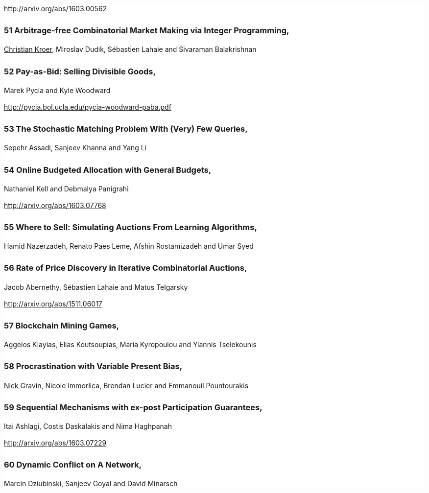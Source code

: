 http://arxiv.org/abs/1603.00562

### 51 Arbitrage-free Combinatorial Market Making via Integer Programming,
[Christian Kroer](http://www.cs.cmu.edu/~ckroer/publications.html), Miroslav Dudik, Sébastien Lahaie and Sivaraman Balakrishnan



### 52 Pay-as-Bid: Selling Divisible Goods,
Marek Pycia and Kyle Woodward

http://pycia.bol.ucla.edu/pycia-woodward-paba.pdf

### 53 The Stochastic Matching Problem With (Very) Few Queries,
Sepehr Assadi, [Sanjeev Khanna](http://www.cis.upenn.edu/~sanjeev/) and [Yang Li](http://www.cis.upenn.edu/~yangli2/)



### 54 Online Budgeted Allocation with General Budgets,
Nathaniel Kell and Debmalya Panigrahi

http://arxiv.org/abs/1603.07768

### 55 Where to Sell: Simulating Auctions From Learning Algorithms,
Hamid Nazerzadeh, Renato Paes Leme, Afshin Rostamizadeh and Umar Syed



### 56 Rate of Price Discovery in Iterative Combinatorial Auctions,
Jacob Abernethy, Sébastien Lahaie and Matus Telgarsky

http://arxiv.org/abs/1511.06017

### 57 Blockchain Mining Games,
Aggelos Kiayias, Elias Koutsoupias, Maria Kyropoulou and Yiannis Tselekounis



### 58 Procrastination with Variable Present Bias,
[Nick Gravin](http://logic.pdmi.ras.ru/~gravin/papers.php), Nicole Immorlica, Brendan Lucier and Emmanouil Pountourakis



### 59 Sequential Mechanisms with ex-post Participation Guarantees,
Itai Ashlagi, Costis Daskalakis and Nima Haghpanah

http://arxiv.org/abs/1603.07229

### 60 Dynamic Conflict on A Network,
Marcin Dziubinski, Sanjeev Goyal and David Minarsch
